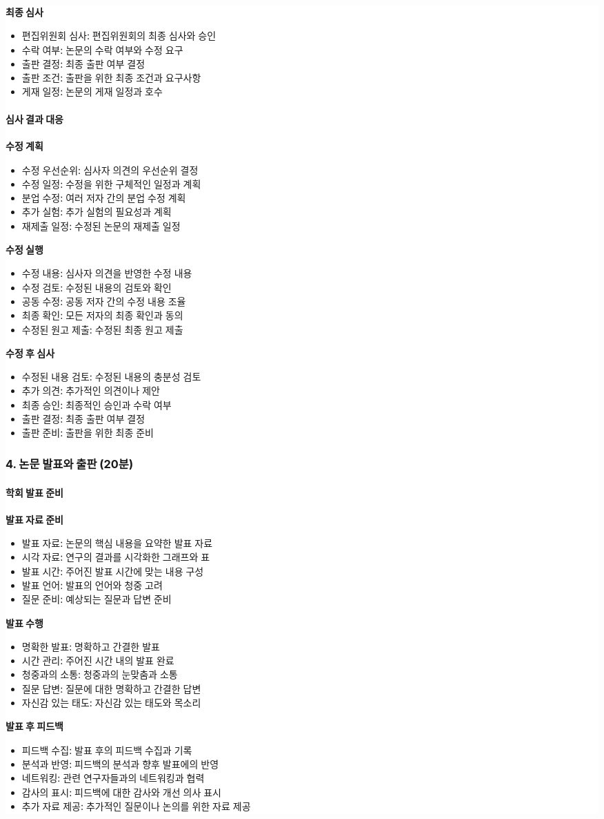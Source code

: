 **최종 심사**
- 편집위원회 심사: 편집위원회의 최종 심사와 승인
- 수락 여부: 논문의 수락 여부와 수정 요구
- 출판 결정: 최종 출판 여부 결정
- 출판 조건: 출판을 위한 최종 조건과 요구사항
- 게재 일정: 논문의 게재 일정과 호수

#### 심사 결과 대응
**수정 계획**
- 수정 우선순위: 심사자 의견의 우선순위 결정
- 수정 일정: 수정을 위한 구체적인 일정과 계획
- 분업 수정: 여러 저자 간의 분업 수정 계획
- 추가 실험: 추가 실험의 필요성과 계획
- 재제출 일정: 수정된 논문의 재제출 일정

**수정 실행**
- 수정 내용: 심사자 의견을 반영한 수정 내용
- 수정 검토: 수정된 내용의 검토와 확인
- 공동 수정: 공동 저자 간의 수정 내용 조율
- 최종 확인: 모든 저자의 최종 확인과 동의
- 수정된 원고 제출: 수정된 최종 원고 제출

**수정 후 심사**
- 수정된 내용 검토: 수정된 내용의 충분성 검토
- 추가 의견: 추가적인 의견이나 제안
- 최종 승인: 최종적인 승인과 수락 여부
- 출판 결정: 최종 출판 여부 결정
- 출판 준비: 출판을 위한 최종 준비

### 4. 논문 발표와 출판 (20분)

#### 학회 발표 준비
**발표 자료 준비**
- 발표 자료: 논문의 핵심 내용을 요약한 발표 자료
- 시각 자료: 연구의 결과를 시각화한 그래프와 표
- 발표 시간: 주어진 발표 시간에 맞는 내용 구성
- 발표 언어: 발표의 언어와 청중 고려
- 질문 준비: 예상되는 질문과 답변 준비

**발표 수행**
- 명확한 발표: 명확하고 간결한 발표
- 시간 관리: 주어진 시간 내의 발표 완료
- 청중과의 소통: 청중과의 눈맞춤과 소통
- 질문 답변: 질문에 대한 명확하고 간결한 답변
- 자신감 있는 태도: 자신감 있는 태도와 목소리

**발표 후 피드백**
- 피드백 수집: 발표 후의 피드백 수집과 기록
- 분석과 반영: 피드백의 분석과 향후 발표에의 반영
- 네트워킹: 관련 연구자들과의 네트워킹과 협력
- 감사의 표시: 피드백에 대한 감사와 개선 의사 표시
- 추가 자료 제공: 추가적인 질문이나 논의를 위한 자료 제공
